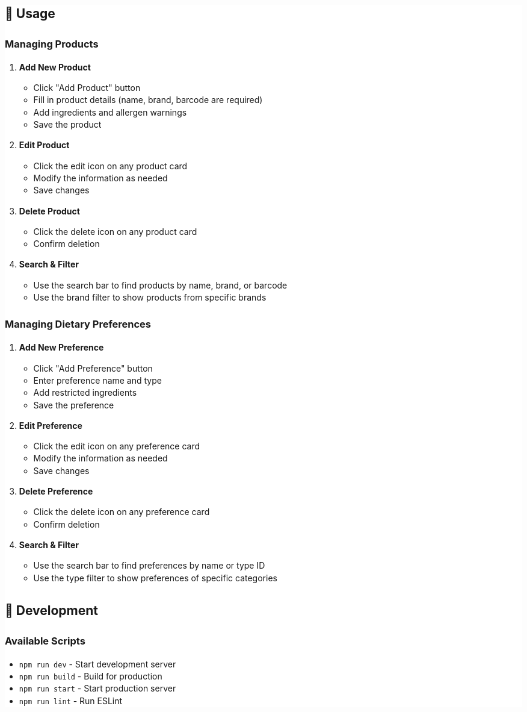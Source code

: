 ## 📱 Usage

### Managing Products

1. **Add New Product**
   - Click "Add Product" button
   - Fill in product details (name, brand, barcode are required)
   - Add ingredients and allergen warnings
   - Save the product

2. **Edit Product**
   - Click the edit icon on any product card
   - Modify the information as needed
   - Save changes

3. **Delete Product**
   - Click the delete icon on any product card
   - Confirm deletion

4. **Search & Filter**
   - Use the search bar to find products by name, brand, or barcode
   - Use the brand filter to show products from specific brands

### Managing Dietary Preferences

1. **Add New Preference**
   - Click "Add Preference" button
   - Enter preference name and type
   - Add restricted ingredients
   - Save the preference

2. **Edit Preference**
   - Click the edit icon on any preference card
   - Modify the information as needed
   - Save changes

3. **Delete Preference**
   - Click the delete icon on any preference card
   - Confirm deletion

4. **Search & Filter**
   - Use the search bar to find preferences by name or type ID
   - Use the type filter to show preferences of specific categories

## 🔧 Development

### Available Scripts

- `npm run dev` - Start development server
- `npm run build` - Build for production
- `npm run start` - Start production server
- `npm run lint` - Run ESLint
